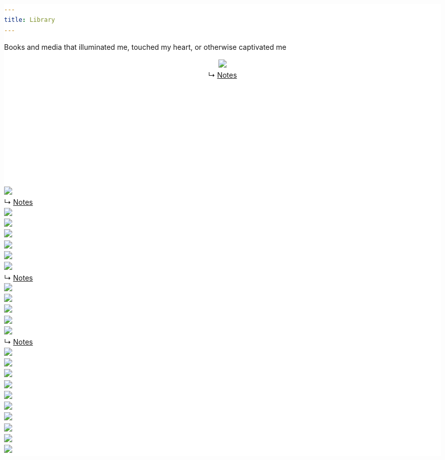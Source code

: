 ```yaml
---
title: Library
---
```


<style>
.content-meta { display: none;}
.backlinks { display: none;}

.grid {
  display: grid;
  gap: 1rem;
  grid-template-columns: repeat(auto-fit, minmax(200px, 1fr));
  text-align: center;
}

.grid > div {
  height: 250px;
}

.external-icon {
  display: none;
}
</style>

Books and media that illuminated me, touched my heart, or otherwise captivated me

<div class="grid">
  <div><a href="https://www.goodreads.com/book/show/46178699-scratched"><img src="https://images-na.ssl-images-amazon.com/images/S/compressed.photo.goodreads.com/books/1570442250i/46178699.jpg" height="200"></a><br>↳ <a href="books/scratched">Notes</a></div></div>
  <div><a href="https://www.goodreads.com/book/show/208840291-the-serviceberry"><img src="https://images-na.ssl-images-amazon.com/images/S/compressed.photo.goodreads.com/books/1715665759i/208840291.jpg" height="200"></a><br>↳ <a href="books/good-the-serviceberry">Notes</a></div></div>
  <div><a href="https://www.goodreads.com/book/show/35006962-why-you-will-marry-the-wrong-person"><img src="https://m.media-amazon.com/images/I/61NuOUxIOYL._AC_UF1000,1000_QL80_.jpg" height="200"></a></div>
  <div><a href="https://www.goodreads.com/book/show/53231994-all-we-can-save"><img src="https://images-na.ssl-images-amazon.com/images/S/compressed.photo.goodreads.com/books/1597014221i/53231994.jpg" height="200"></a></div>
  <div><a href="https://www.goodreads.com/book/show/27485.Mating_in_Captivity"><img src="https://m.media-amazon.com/images/I/61NuOUxIOYL._AC_UF1000,1000_QL80_.jpg" height="200"></a></div>
  <div><a href="https://www.goodreads.com/book/show/769016.How_to_Talk_So_Kids_Will_Listen_Listen_So_Kids_Will_Talk"><img src="https://m.media-amazon.com/images/I/518icAIS7-L._SY445_SX342_DpWeblab_.jpg" height="200"></a></div>
  <div><a href="https://drdevonprice.substack.com/p/laziness-does-not-exist"><img src="https://images-na.ssl-images-amazon.com/images/S/compressed.photo.goodreads.com/books/1607877126i/54304124.jpg" height="200"></a></div>
  <div><a href="https://www.goodreads.com/book/show/59627738-good-inside"><img src="https://images-na.ssl-images-amazon.com/images/S/compressed.photo.goodreads.com/books/1651574826i/59627738.jpg" height="200"></a><br>↳ <a href="books/good-inside">Notes</a></div>
  <div><a href="https://www.goodreads.com/book/show/11350120-mindfulness"><img src="https://images-na.ssl-images-amazon.com/images/S/compressed.photo.goodreads.com/books/1317067851i/11350120.jpg" height="200"></a></div>
  <div><a href="https://www.goodreads.com/book/show/59892269-inciting-joy"><img src="https://images-na.ssl-images-amazon.com/images/S/compressed.photo.goodreads.com/books/1652977453i/59892269.jpg" height="200"></a></div>
  <div><a href="https://www.goodreads.com/book/show/13623848-the-song-of-achilles"><img src="https://images-na.ssl-images-amazon.com/images/S/compressed.photo.goodreads.com/books/1357177533i/13623848.jpg" height="200"></a></div>
  <div><a href="https://www.goodreads.com/book/show/35959740-circe"><img src="https://images-na.ssl-images-amazon.com/images/S/compressed.photo.goodreads.com/books/1565909496i/35959740.jpg" height="200"></a></div>
  <div><a href="https://www.goodreads.com/book/show/97059.The_Courage_to_Teach"><img src="https://m.media-amazon.com/images/I/516VeZ121xL._SY445_SX342_DpWeblab_.jpg" height="200"></a><br>↳ <a href="books/the-courage-to-teach">Notes</a></div>
  <div><a href="https://www.goodreads.com/book/show/9547888-attached"><img src="https://images-na.ssl-images-amazon.com/images/S/compressed.photo.goodreads.com/books/1311705552i/9547888.jpg" height="200"></a></div>
  <div><a href="https://www.goodreads.com/book/show/61327482-real-self-care"><img src="https://images-na.ssl-images-amazon.com/images/S/compressed.photo.goodreads.com/books/1660050441i/61327482.jpg" height="200"></a></div>
  <div><a href="https://www.goodreads.com/book/show/40611244-how-not-to-hate-your-husband-after-kids"><img src="https://images-na.ssl-images-amazon.com/images/S/compressed.photo.goodreads.com/books/1529679746i/40611244.jpg" height="200"></a></div>
  <div><a href="https://www.goodreads.com/book/show/41729343-return-of-the-lazy-dungeon-master"><img src="https://images-na.ssl-images-amazon.com/images/S/compressed.photo.goodreads.com/books/1536279944i/41729343.jpg" height="200"></a></div>
  <div><a href="https://www.goodreads.com/book/show/40121378-atomic-habits"><img src="https://images-na.ssl-images-amazon.com/images/S/compressed.photo.goodreads.com/books/1655988385i/40121378.jpg" height="200"></a></div>
  <div><a href="https://www.goodreads.com/book/show/38103723-the-montessori-toddler"><img src="https://images-na.ssl-images-amazon.com/images/S/compressed.photo.goodreads.com/books/1516398883i/38103723.jpg" height="200"></a></div>
  <div><a href="https://www.goodreads.com/book/show/38746152-the-book-of-delights"><img src="https://m.media-amazon.com/images/I/81nCC0+EEnL._AC_UF1000,1000_QL80_.jpg" height="200"></a></div>
  <div><a href="https://www.goodreads.com/book/show/41716694-wordslut"><img src="https://images-na.ssl-images-amazon.com/images/S/compressed.photo.goodreads.com/books/1547581692i/41716694.jpg" height="200"></a></div>
  <div><a href="https://www.goodreads.com/book/show/8520610-quiet"><img src="https://images-na.ssl-images-amazon.com/images/S/compressed.photo.goodreads.com/books/1328562861i/8520610.jpg" height="200"></a></div>
  <div><a href="https://www.goodreads.com/book/show/9777.The_God_of_Small_Things"><img src="https://m.media-amazon.com/images/I/818eE0nq4rL._AC_UF1000,1000_QL80_.jpg" height="200"></a></div>
